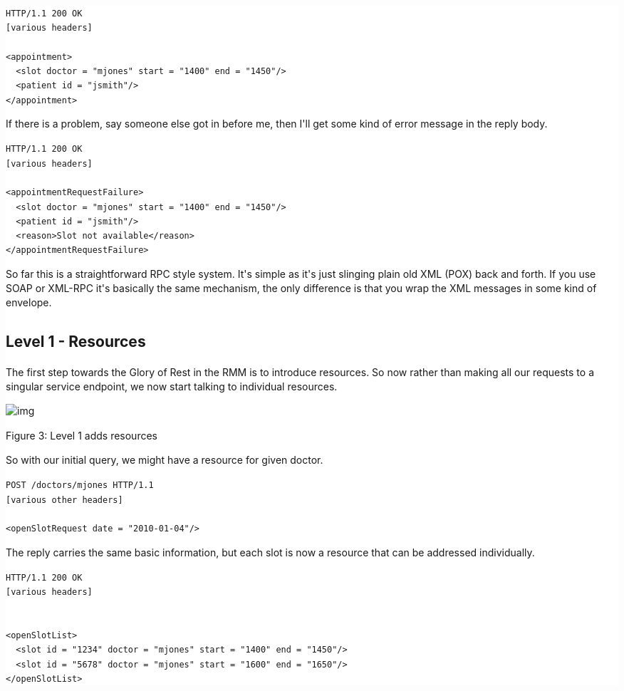 ```
HTTP/1.1 200 OK
[various headers]

<appointment>
  <slot doctor = "mjones" start = "1400" end = "1450"/>
  <patient id = "jsmith"/>
</appointment>
```

If there is a problem, say someone else got in before me, then I'll get some kind of error message in the reply body.

```
HTTP/1.1 200 OK
[various headers]

<appointmentRequestFailure>
  <slot doctor = "mjones" start = "1400" end = "1450"/>
  <patient id = "jsmith"/>
  <reason>Slot not available</reason>
</appointmentRequestFailure>
```

So far this is a straightforward RPC style system. It's simple as it's just slinging plain old XML (POX) back and forth. If you use SOAP or XML-RPC it's basically the same mechanism, the only difference is that you wrap the XML messages in some kind of envelope.

## Level 1 - Resources

The first step towards the Glory of Rest in the RMM is to introduce resources. So now rather than making all our requests to a singular service endpoint, we now start talking to individual resources.

![img](https://martinfowler.com/articles/images/richardsonMaturityModel/level1.png)

Figure 3: Level 1 adds resources

So with our initial query, we might have a resource for given doctor.

```
POST /doctors/mjones HTTP/1.1
[various other headers]

<openSlotRequest date = "2010-01-04"/>
```

The reply carries the same basic information, but each slot is now a resource that can be addressed individually.

```
HTTP/1.1 200 OK
[various headers]


<openSlotList>
  <slot id = "1234" doctor = "mjones" start = "1400" end = "1450"/>
  <slot id = "5678" doctor = "mjones" start = "1600" end = "1650"/>
</openSlotList>
```
